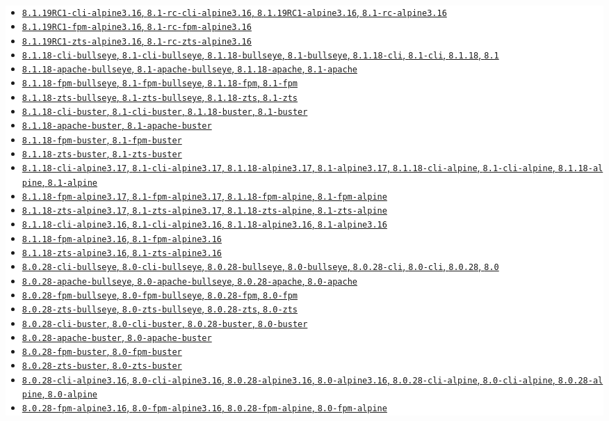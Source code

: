 -	[`8.1.19RC1-cli-alpine3.16`, `8.1-rc-cli-alpine3.16`, `8.1.19RC1-alpine3.16`, `8.1-rc-alpine3.16`](https://github.com/docker-library/php/blob/439e31604bfbc2831e2a4426a10caabf8e723a2a/8.1-rc/alpine3.16/cli/Dockerfile)
-	[`8.1.19RC1-fpm-alpine3.16`, `8.1-rc-fpm-alpine3.16`](https://github.com/docker-library/php/blob/439e31604bfbc2831e2a4426a10caabf8e723a2a/8.1-rc/alpine3.16/fpm/Dockerfile)
-	[`8.1.19RC1-zts-alpine3.16`, `8.1-rc-zts-alpine3.16`](https://github.com/docker-library/php/blob/439e31604bfbc2831e2a4426a10caabf8e723a2a/8.1-rc/alpine3.16/zts/Dockerfile)
-	[`8.1.18-cli-bullseye`, `8.1-cli-bullseye`, `8.1.18-bullseye`, `8.1-bullseye`, `8.1.18-cli`, `8.1-cli`, `8.1.18`, `8.1`](https://github.com/docker-library/php/blob/0b09e018e1259fc06c80bc8905d0c7fda873fcce/8.1/bullseye/cli/Dockerfile)
-	[`8.1.18-apache-bullseye`, `8.1-apache-bullseye`, `8.1.18-apache`, `8.1-apache`](https://github.com/docker-library/php/blob/0b09e018e1259fc06c80bc8905d0c7fda873fcce/8.1/bullseye/apache/Dockerfile)
-	[`8.1.18-fpm-bullseye`, `8.1-fpm-bullseye`, `8.1.18-fpm`, `8.1-fpm`](https://github.com/docker-library/php/blob/0b09e018e1259fc06c80bc8905d0c7fda873fcce/8.1/bullseye/fpm/Dockerfile)
-	[`8.1.18-zts-bullseye`, `8.1-zts-bullseye`, `8.1.18-zts`, `8.1-zts`](https://github.com/docker-library/php/blob/0b09e018e1259fc06c80bc8905d0c7fda873fcce/8.1/bullseye/zts/Dockerfile)
-	[`8.1.18-cli-buster`, `8.1-cli-buster`, `8.1.18-buster`, `8.1-buster`](https://github.com/docker-library/php/blob/0b09e018e1259fc06c80bc8905d0c7fda873fcce/8.1/buster/cli/Dockerfile)
-	[`8.1.18-apache-buster`, `8.1-apache-buster`](https://github.com/docker-library/php/blob/0b09e018e1259fc06c80bc8905d0c7fda873fcce/8.1/buster/apache/Dockerfile)
-	[`8.1.18-fpm-buster`, `8.1-fpm-buster`](https://github.com/docker-library/php/blob/0b09e018e1259fc06c80bc8905d0c7fda873fcce/8.1/buster/fpm/Dockerfile)
-	[`8.1.18-zts-buster`, `8.1-zts-buster`](https://github.com/docker-library/php/blob/0b09e018e1259fc06c80bc8905d0c7fda873fcce/8.1/buster/zts/Dockerfile)
-	[`8.1.18-cli-alpine3.17`, `8.1-cli-alpine3.17`, `8.1.18-alpine3.17`, `8.1-alpine3.17`, `8.1.18-cli-alpine`, `8.1-cli-alpine`, `8.1.18-alpine`, `8.1-alpine`](https://github.com/docker-library/php/blob/b93e90a02e9834fe3865f5e7b61f62186b2d05f5/8.1/alpine3.17/cli/Dockerfile)
-	[`8.1.18-fpm-alpine3.17`, `8.1-fpm-alpine3.17`, `8.1.18-fpm-alpine`, `8.1-fpm-alpine`](https://github.com/docker-library/php/blob/b93e90a02e9834fe3865f5e7b61f62186b2d05f5/8.1/alpine3.17/fpm/Dockerfile)
-	[`8.1.18-zts-alpine3.17`, `8.1-zts-alpine3.17`, `8.1.18-zts-alpine`, `8.1-zts-alpine`](https://github.com/docker-library/php/blob/b93e90a02e9834fe3865f5e7b61f62186b2d05f5/8.1/alpine3.17/zts/Dockerfile)
-	[`8.1.18-cli-alpine3.16`, `8.1-cli-alpine3.16`, `8.1.18-alpine3.16`, `8.1-alpine3.16`](https://github.com/docker-library/php/blob/b93e90a02e9834fe3865f5e7b61f62186b2d05f5/8.1/alpine3.16/cli/Dockerfile)
-	[`8.1.18-fpm-alpine3.16`, `8.1-fpm-alpine3.16`](https://github.com/docker-library/php/blob/b93e90a02e9834fe3865f5e7b61f62186b2d05f5/8.1/alpine3.16/fpm/Dockerfile)
-	[`8.1.18-zts-alpine3.16`, `8.1-zts-alpine3.16`](https://github.com/docker-library/php/blob/b93e90a02e9834fe3865f5e7b61f62186b2d05f5/8.1/alpine3.16/zts/Dockerfile)
-	[`8.0.28-cli-bullseye`, `8.0-cli-bullseye`, `8.0.28-bullseye`, `8.0-bullseye`, `8.0.28-cli`, `8.0-cli`, `8.0.28`, `8.0`](https://github.com/docker-library/php/blob/0b09e018e1259fc06c80bc8905d0c7fda873fcce/8.0/bullseye/cli/Dockerfile)
-	[`8.0.28-apache-bullseye`, `8.0-apache-bullseye`, `8.0.28-apache`, `8.0-apache`](https://github.com/docker-library/php/blob/0b09e018e1259fc06c80bc8905d0c7fda873fcce/8.0/bullseye/apache/Dockerfile)
-	[`8.0.28-fpm-bullseye`, `8.0-fpm-bullseye`, `8.0.28-fpm`, `8.0-fpm`](https://github.com/docker-library/php/blob/0b09e018e1259fc06c80bc8905d0c7fda873fcce/8.0/bullseye/fpm/Dockerfile)
-	[`8.0.28-zts-bullseye`, `8.0-zts-bullseye`, `8.0.28-zts`, `8.0-zts`](https://github.com/docker-library/php/blob/0b09e018e1259fc06c80bc8905d0c7fda873fcce/8.0/bullseye/zts/Dockerfile)
-	[`8.0.28-cli-buster`, `8.0-cli-buster`, `8.0.28-buster`, `8.0-buster`](https://github.com/docker-library/php/blob/0b09e018e1259fc06c80bc8905d0c7fda873fcce/8.0/buster/cli/Dockerfile)
-	[`8.0.28-apache-buster`, `8.0-apache-buster`](https://github.com/docker-library/php/blob/0b09e018e1259fc06c80bc8905d0c7fda873fcce/8.0/buster/apache/Dockerfile)
-	[`8.0.28-fpm-buster`, `8.0-fpm-buster`](https://github.com/docker-library/php/blob/0b09e018e1259fc06c80bc8905d0c7fda873fcce/8.0/buster/fpm/Dockerfile)
-	[`8.0.28-zts-buster`, `8.0-zts-buster`](https://github.com/docker-library/php/blob/0b09e018e1259fc06c80bc8905d0c7fda873fcce/8.0/buster/zts/Dockerfile)
-	[`8.0.28-cli-alpine3.16`, `8.0-cli-alpine3.16`, `8.0.28-alpine3.16`, `8.0-alpine3.16`, `8.0.28-cli-alpine`, `8.0-cli-alpine`, `8.0.28-alpine`, `8.0-alpine`](https://github.com/docker-library/php/blob/10f96dc6d91e399792bdd2cd989e2b326f68a29f/8.0/alpine3.16/cli/Dockerfile)
-	[`8.0.28-fpm-alpine3.16`, `8.0-fpm-alpine3.16`, `8.0.28-fpm-alpine`, `8.0-fpm-alpine`](https://github.com/docker-library/php/blob/10f96dc6d91e399792bdd2cd989e2b326f68a29f/8.0/alpine3.16/fpm/Dockerfile)